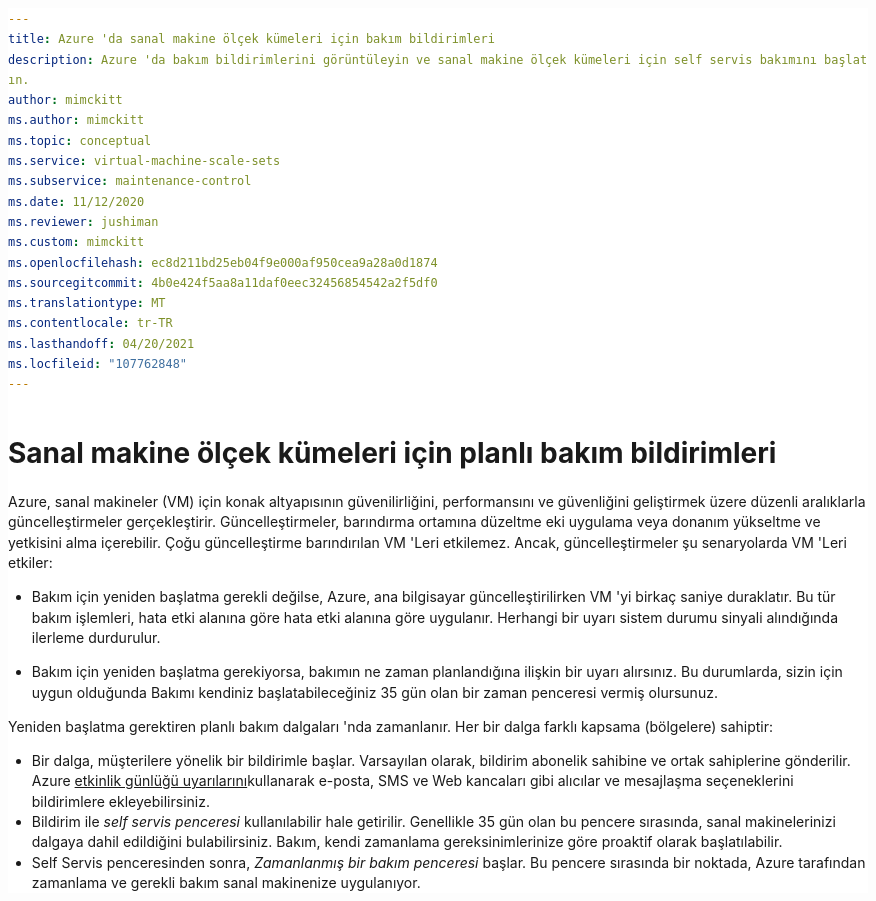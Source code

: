 ```yaml
---
title: Azure 'da sanal makine ölçek kümeleri için bakım bildirimleri
description: Azure 'da bakım bildirimlerini görüntüleyin ve sanal makine ölçek kümeleri için self servis bakımını başlatın.
author: mimckitt
ms.author: mimckitt
ms.topic: conceptual
ms.service: virtual-machine-scale-sets
ms.subservice: maintenance-control
ms.date: 11/12/2020
ms.reviewer: jushiman
ms.custom: mimckitt
ms.openlocfilehash: ec8d211bd25eb04f9e000af950cea9a28a0d1874
ms.sourcegitcommit: 4b0e424f5aa8a11daf0eec32456854542a2f5df0
ms.translationtype: MT
ms.contentlocale: tr-TR
ms.lasthandoff: 04/20/2021
ms.locfileid: "107762848"
---
```

# <a name="planned-maintenance-notifications-for-virtual-machine-scale-sets"></a>Sanal makine ölçek kümeleri için planlı bakım bildirimleri


Azure, sanal makineler (VM) için konak altyapısının güvenilirliğini, performansını ve güvenliğini geliştirmek üzere düzenli aralıklarla güncelleştirmeler gerçekleştirir. Güncelleştirmeler, barındırma ortamına düzeltme eki uygulama veya donanım yükseltme ve yetkisini alma içerebilir. Çoğu güncelleştirme barındırılan VM 'Leri etkilemez. Ancak, güncelleştirmeler şu senaryolarda VM 'Leri etkiler:

- Bakım için yeniden başlatma gerekli değilse, Azure, ana bilgisayar güncelleştirilirken VM 'yi birkaç saniye duraklatır. Bu tür bakım işlemleri, hata etki alanına göre hata etki alanına göre uygulanır. Herhangi bir uyarı sistem durumu sinyali alındığında ilerleme durdurulur.

- Bakım için yeniden başlatma gerekiyorsa, bakımın ne zaman planlandığına ilişkin bir uyarı alırsınız. Bu durumlarda, sizin için uygun olduğunda Bakımı kendiniz başlatabileceğiniz 35 gün olan bir zaman penceresi vermiş olursunuz.


Yeniden başlatma gerektiren planlı bakım dalgaları 'nda zamanlanır. Her bir dalga farklı kapsama (bölgelere) sahiptir:

- Bir dalga, müşterilere yönelik bir bildirimle başlar. Varsayılan olarak, bildirim abonelik sahibine ve ortak sahiplerine gönderilir. Azure [etkinlik günlüğü uyarılarını](../azure-monitor/essentials/platform-logs-overview.md)kullanarak e-posta, SMS ve Web kancaları gibi alıcılar ve mesajlaşma seçeneklerini bildirimlere ekleyebilirsiniz.  
- Bildirim ile *self servis penceresi* kullanılabilir hale getirilir. Genellikle 35 gün olan bu pencere sırasında, sanal makinelerinizi dalgaya dahil edildiğini bulabilirsiniz. Bakım, kendi zamanlama gereksinimlerinize göre proaktif olarak başlatılabilir.
- Self Servis penceresinden sonra, *Zamanlanmış bir bakım penceresi* başlar. Bu pencere sırasında bir noktada, Azure tarafından zamanlama ve gerekli bakım sanal makinenize uygulanıyor. 
